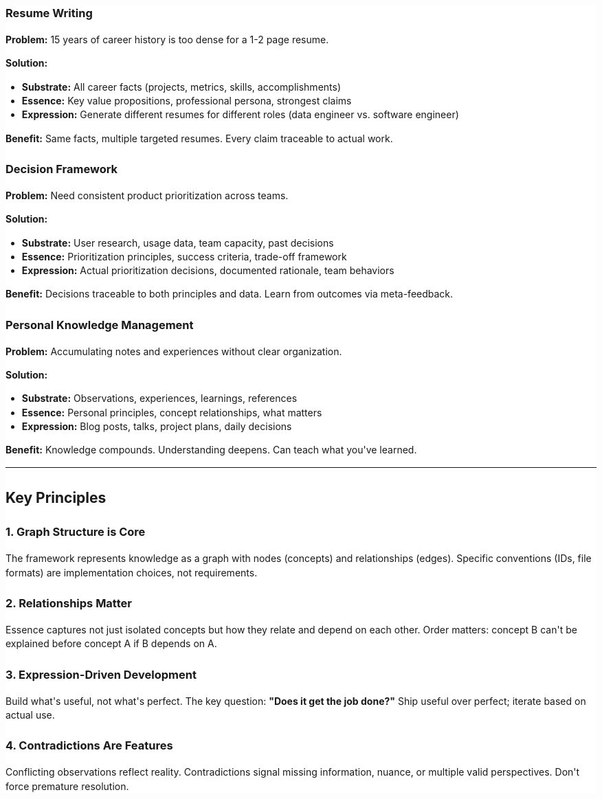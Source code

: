 ### Resume Writing
**Problem:** 15 years of career history is too dense for a 1-2 page resume.

**Solution:**
- **Substrate:** All career facts (projects, metrics, skills, accomplishments)
- **Essence:** Key value propositions, professional persona, strongest claims
- **Expression:** Generate different resumes for different roles (data engineer vs. software engineer)

**Benefit:** Same facts, multiple targeted resumes. Every claim traceable to actual work.

### Decision Framework
**Problem:** Need consistent product prioritization across teams.

**Solution:**
- **Substrate:** User research, usage data, team capacity, past decisions
- **Essence:** Prioritization principles, success criteria, trade-off framework
- **Expression:** Actual prioritization decisions, documented rationale, team behaviors

**Benefit:** Decisions traceable to both principles and data. Learn from outcomes via meta-feedback.

### Personal Knowledge Management
**Problem:** Accumulating notes and experiences without clear organization.

**Solution:**
- **Substrate:** Observations, experiences, learnings, references
- **Essence:** Personal principles, concept relationships, what matters
- **Expression:** Blog posts, talks, project plans, daily decisions

**Benefit:** Knowledge compounds. Understanding deepens. Can teach what you've learned.

---

## Key Principles

### 1. Graph Structure is Core
The framework represents knowledge as a graph with nodes (concepts) and relationships (edges). Specific conventions (IDs, file formats) are implementation choices, not requirements.

### 2. Relationships Matter
Essence captures not just isolated concepts but how they relate and depend on each other. Order matters: concept B can't be explained before concept A if B depends on A.

### 3. Expression-Driven Development
Build what's useful, not what's perfect. The key question: **"Does it get the job done?"** Ship useful over perfect; iterate based on actual use.

### 4. Contradictions Are Features
Conflicting observations reflect reality. Contradictions signal missing information, nuance, or multiple valid perspectives. Don't force premature resolution.
